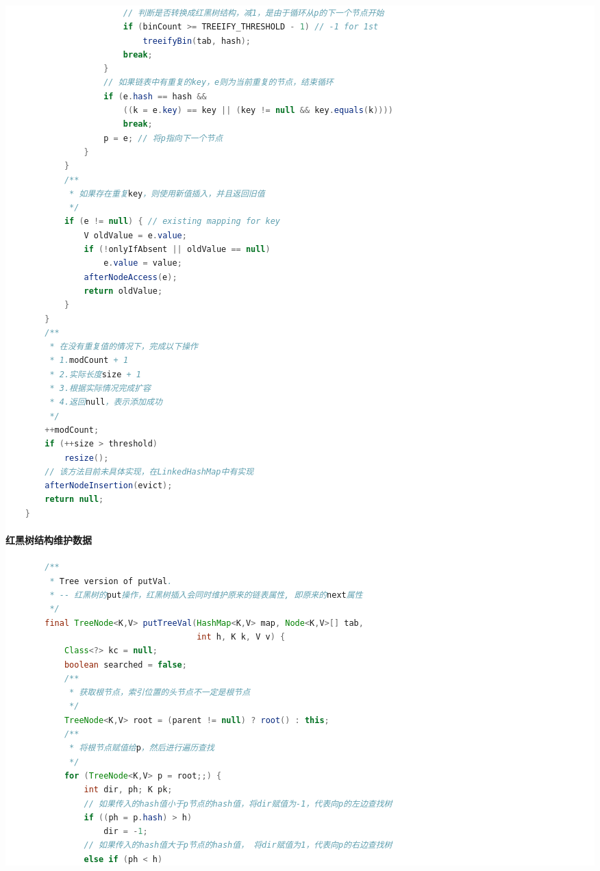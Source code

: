 ```java
                        // 判断是否转换成红黑树结构，减1，是由于循环从p的下一个节点开始
                        if (binCount >= TREEIFY_THRESHOLD - 1) // -1 for 1st
                            treeifyBin(tab, hash);
                        break;
                    }
                    // 如果链表中有重复的key，e则为当前重复的节点，结束循环
                    if (e.hash == hash &&
                        ((k = e.key) == key || (key != null && key.equals(k))))
                        break;
                    p = e; // 将p指向下一个节点
                }
            }
            /**
             * 如果存在重复key，则使用新值插入，并且返回旧值
             */
            if (e != null) { // existing mapping for key
                V oldValue = e.value;
                if (!onlyIfAbsent || oldValue == null)
                    e.value = value;
                afterNodeAccess(e);
                return oldValue;
            }
        }
        /**
         * 在没有重复值的情况下，完成以下操作
         * 1.modCount + 1
         * 2.实际长度size + 1
         * 3.根据实际情况完成扩容
         * 4.返回null，表示添加成功
         */
        ++modCount;
        if (++size > threshold)
            resize();
        // 该方法目前未具体实现，在LinkedHashMap中有实现
        afterNodeInsertion(evict);
        return null;
    }
```

#### 红黑树结构维护数据

```java
        /**
         * Tree version of putVal.
         * -- 红黑树的put操作，红黑树插入会同时维护原来的链表属性, 即原来的next属性
         */
        final TreeNode<K,V> putTreeVal(HashMap<K,V> map, Node<K,V>[] tab,
                                       int h, K k, V v) {
            Class<?> kc = null;
            boolean searched = false;
            /**
             * 获取根节点，索引位置的头节点不一定是根节点
             */
            TreeNode<K,V> root = (parent != null) ? root() : this;
            /**
             * 将根节点赋值给p，然后进行遍历查找
             */
            for (TreeNode<K,V> p = root;;) {
                int dir, ph; K pk;
                // 如果传入的hash值小于p节点的hash值，将dir赋值为-1，代表向p的左边查找树
                if ((ph = p.hash) > h)
                    dir = -1;
                // 如果传入的hash值大于p节点的hash值， 将dir赋值为1，代表向p的右边查找树
                else if (ph < h)
```